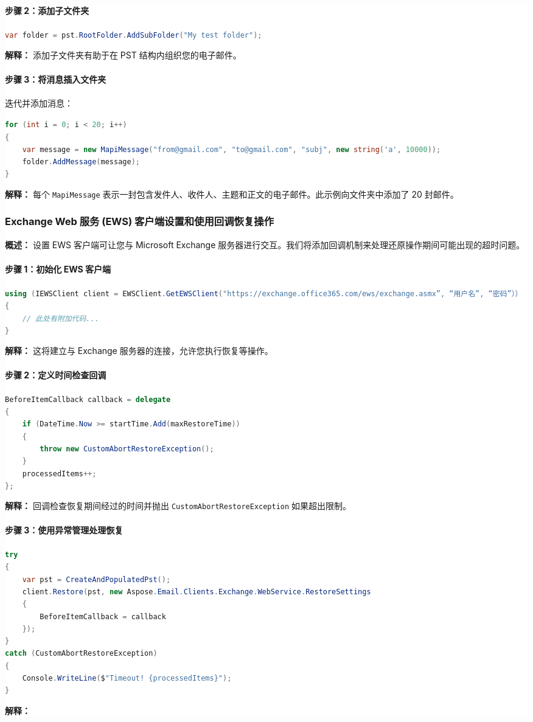 #### 步骤 2：添加子文件夹
```csharp
var folder = pst.RootFolder.AddSubFolder("My test folder");
```
**解释：**
添加子文件夹有助于在 PST 结构内组织您的电子邮件。

#### 步骤 3：将消息插入文件夹
迭代并添加消息：
```csharp
for (int i = 0; i < 20; i++)
{
    var message = new MapiMessage("from@gmail.com", "to@gmail.com", "subj", new string('a', 10000));
    folder.AddMessage(message);
}
```
**解释：**
每个 `MapiMessage` 表示一封包含发件人、收件人、主题和正文的电子邮件。此示例向文件夹中添加了 20 封邮件。

### Exchange Web 服务 (EWS) 客户端设置和使用回调恢复操作
**概述：**
设置 EWS 客户端可让您与 Microsoft Exchange 服务器进行交互。我们将添加回调机制来处理还原操作期间可能出现的超时问题。

#### 步骤 1：初始化 EWS 客户端
```csharp
using (IEWSClient client = EWSClient.GetEWSClient("https://exchange.office365.com/ews/exchange.asmx”, “用户名”, “密码”））
{
    // 此处有附加代码...
}
```
**解释：**
这将建立与 Exchange 服务器的连接，允许您执行恢复等操作。

#### 步骤 2：定义时间检查回调
```csharp
BeforeItemCallback callback = delegate
{
    if (DateTime.Now >= startTime.Add(maxRestoreTime))
    {
        throw new CustomAbortRestoreException();
    }
    processedItems++;
};
```
**解释：**
回调检查恢复期间经过的时间并抛出 `CustomAbortRestoreException` 如果超出限制。

#### 步骤 3：使用异常管理处理恢复
```csharp
try
{
    var pst = CreateAndPopulatedPst();
    client.Restore(pst, new Aspose.Email.Clients.Exchange.WebService.RestoreSettings
    {
        BeforeItemCallback = callback
    });
}
catch (CustomAbortRestoreException)
{
    Console.WriteLine($"Timeout! {processedItems}");
}
```
**解释：**